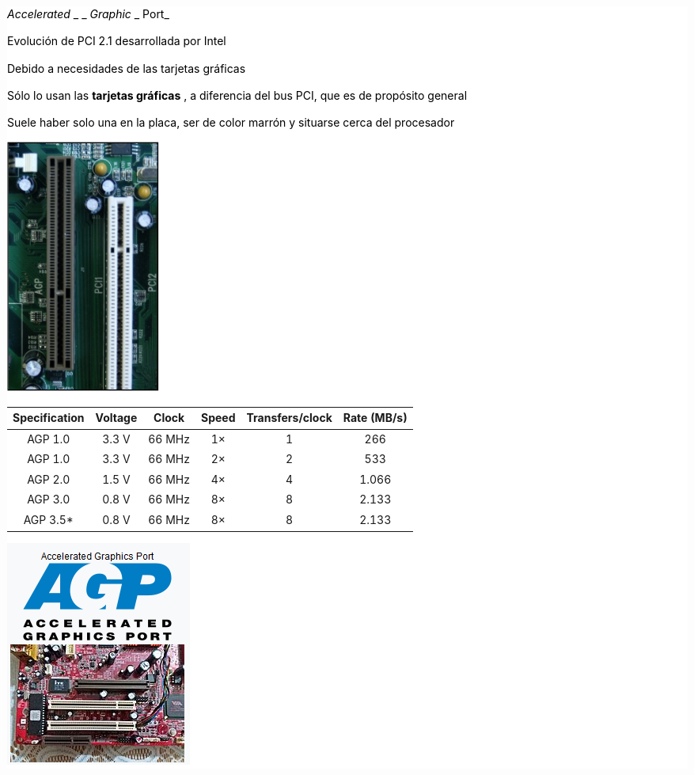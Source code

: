 <span style="color:#000000"> _Accelerated_ </span>  <span style="color:#000000"> _ _ </span>  <span style="color:#000000"> _Graphic_ </span>  <span style="color:#000000"> _ Port_ </span>

<span style="color:#000000">Evolución de PCI 2\.1 desarrollada por Intel</span>

<span style="color:#000000">Debido a necesidades de las tarjetas gráficas</span>

<span style="color:#000000">Sólo lo usan las </span>  <span style="color:#000000"> __tarjetas gráficas__ </span>  <span style="color:#000000">, a diferencia del bus PCI, que es de propósito general</span>

<span style="color:#000000">Suele haber solo una en la placa, ser de color marrón y situarse cerca del procesador</span>

![imagen](img/U27-_Ranuras_de_expansion17.png)

| Specification | Voltage | Clock  | Speed | Transfers/clock | Rate (MB/s) |
| :-----------: | :-----: | :----: | :---: | :-------------: | :---------: |
|    AGP 1.0    |  3.3 V  | 66 MHz |  1×   |        1        |     266     |
|    AGP 1.0    |  3.3 V  | 66 MHz |  2×   |        2        |     533     |
|    AGP 2.0    |  1.5 V  | 66 MHz |  4×   |        4        |    1.066    |
|    AGP 3.0    |  0.8 V  | 66 MHz |  8×   |        8        |    2.133    |
|   AGP 3.5*    |  0.8 V  | 66 MHz |  8×   |        8        |    2.133    |

![imagen](img/U27-_Ranuras_de_expansion18.png)
